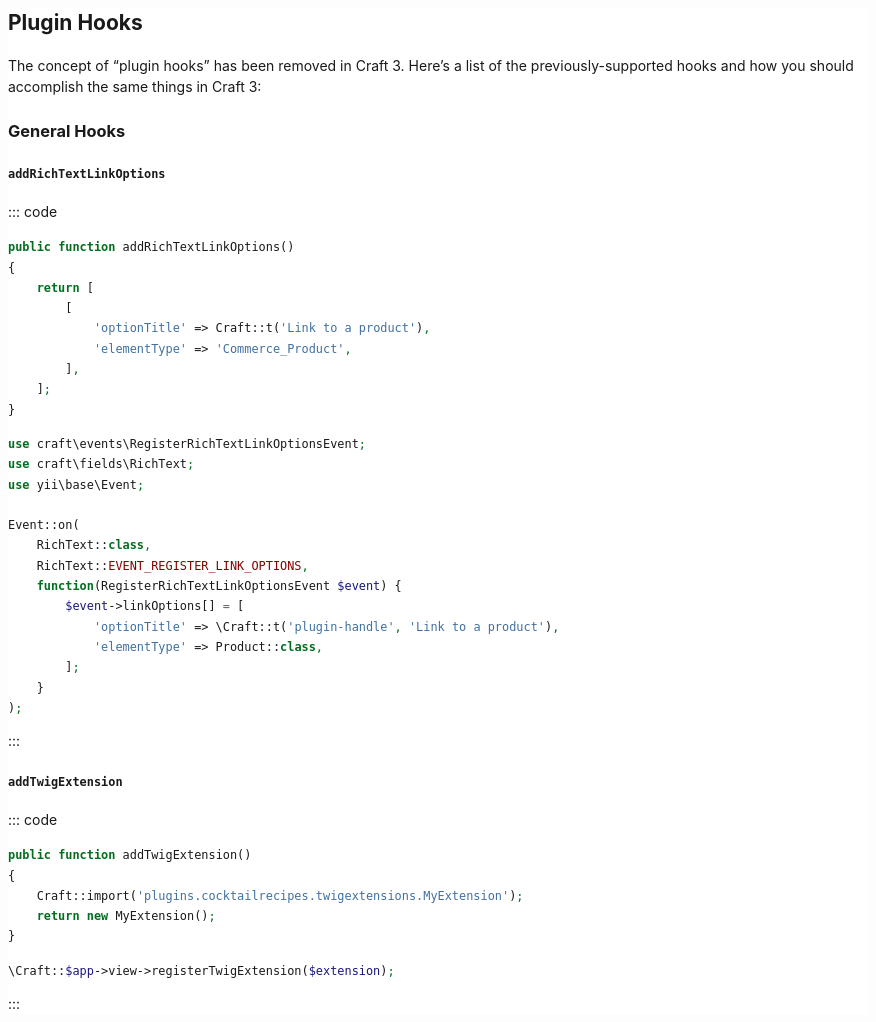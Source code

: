 ## Plugin Hooks

The concept of “plugin hooks” has been removed in Craft 3. Here’s a list of the previously-supported hooks and how you should accomplish the same things in Craft 3:

### General Hooks

#### `addRichTextLinkOptions`

::: code
```php Craft 2
public function addRichTextLinkOptions()
{
    return [
        [
            'optionTitle' => Craft::t('Link to a product'),
            'elementType' => 'Commerce_Product',
        ],
    ];
}
```

```php Craft 3
use craft\events\RegisterRichTextLinkOptionsEvent;
use craft\fields\RichText;
use yii\base\Event;

Event::on(
    RichText::class,
    RichText::EVENT_REGISTER_LINK_OPTIONS,
    function(RegisterRichTextLinkOptionsEvent $event) {
        $event->linkOptions[] = [
            'optionTitle' => \Craft::t('plugin-handle', 'Link to a product'),
            'elementType' => Product::class,
        ];
    }
);
```

:::


#### `addTwigExtension`

::: code
```php Craft 2
public function addTwigExtension()
{
    Craft::import('plugins.cocktailrecipes.twigextensions.MyExtension');
    return new MyExtension();
}
```

```php Craft 3
\Craft::$app->view->registerTwigExtension($extension);
```
:::
